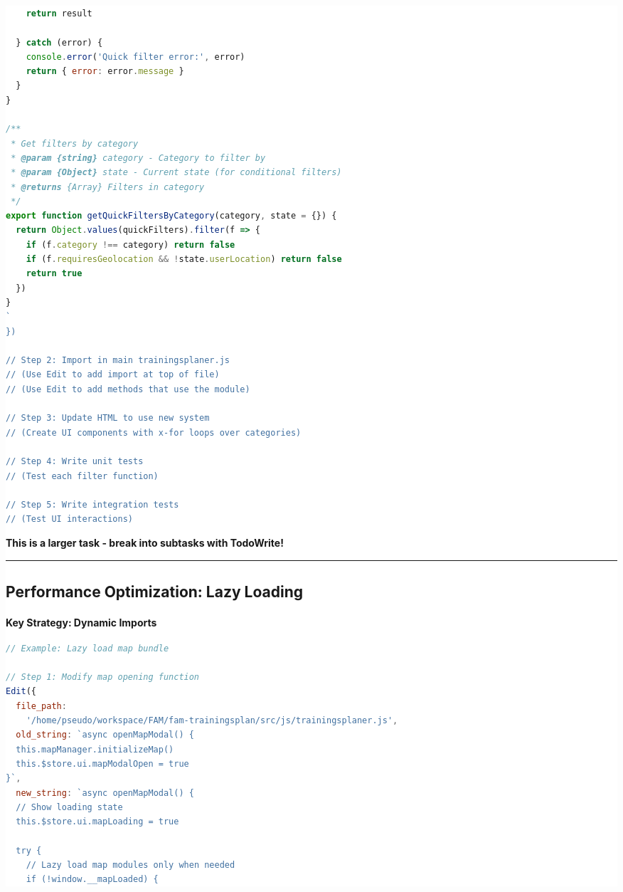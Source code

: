 ```javascript
    return result

  } catch (error) {
    console.error('Quick filter error:', error)
    return { error: error.message }
  }
}

/**
 * Get filters by category
 * @param {string} category - Category to filter by
 * @param {Object} state - Current state (for conditional filters)
 * @returns {Array} Filters in category
 */
export function getQuickFiltersByCategory(category, state = {}) {
  return Object.values(quickFilters).filter(f => {
    if (f.category !== category) return false
    if (f.requiresGeolocation && !state.userLocation) return false
    return true
  })
}
`
})

// Step 2: Import in main trainingsplaner.js
// (Use Edit to add import at top of file)
// (Use Edit to add methods that use the module)

// Step 3: Update HTML to use new system
// (Create UI components with x-for loops over categories)

// Step 4: Write unit tests
// (Test each filter function)

// Step 5: Write integration tests
// (Test UI interactions)
```

**This is a larger task - break into subtasks with TodoWrite!**

---

## Performance Optimization: Lazy Loading

**Key Strategy: Dynamic Imports**

```javascript
// Example: Lazy load map bundle

// Step 1: Modify map opening function
Edit({
  file_path:
    '/home/pseudo/workspace/FAM/fam-trainingsplan/src/js/trainingsplaner.js',
  old_string: `async openMapModal() {
  this.mapManager.initializeMap()
  this.$store.ui.mapModalOpen = true
}`,
  new_string: `async openMapModal() {
  // Show loading state
  this.$store.ui.mapLoading = true

  try {
    // Lazy load map modules only when needed
    if (!window.__mapLoaded) {
```